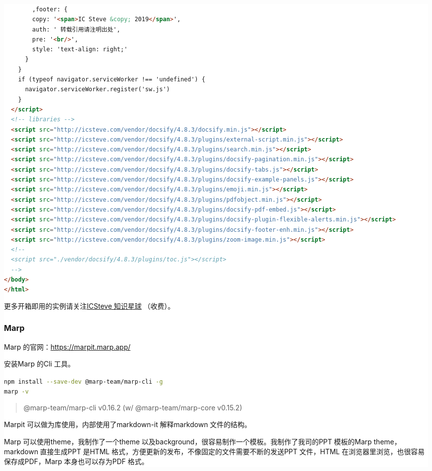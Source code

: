```html
        ,footer: {
        copy: '<span>IC Steve &copy; 2019</span>',
        auth: ' 转载引用请注明出处',
        pre: '<br/>',
        style: 'text-align: right;'
      }
    }
    if (typeof navigator.serviceWorker !== 'undefined') {
      navigator.serviceWorker.register('sw.js')
    }
  </script>
  <!-- libraries -->
  <script src="http://icsteve.com/vendor/docsify/4.8.3/docsify.min.js"></script>
  <script src="http://icsteve.com/vendor/docsify/4.8.3/plugins/external-script.min.js"></script>
  <script src="http://icsteve.com/vendor/docsify/4.8.3/plugins/search.min.js"></script>
  <script src="http://icsteve.com/vendor/docsify/4.8.3/plugins/docsify-pagination.min.js"></script>
  <script src="http://icsteve.com/vendor/docsify/4.8.3/plugins/docsify-tabs.js"></script>
  <script src="http://icsteve.com/vendor/docsify/4.8.3/plugins/docsify-example-panels.js"></script>
  <script src="http://icsteve.com/vendor/docsify/4.8.3/plugins/emoji.min.js"></script>
  <script src="http://icsteve.com/vendor/docsify/4.8.3/plugins/pdfobject.min.js"></script> 
  <script src="http://icsteve.com/vendor/docsify/4.8.3/plugins/docsify-pdf-embed.js"></script>
  <script src="http://icsteve.com/vendor/docsify/4.8.3/plugins/docsify-plugin-flexible-alerts.min.js"></script>
  <script src="http://icsteve.com/vendor/docsify/4.8.3/plugins/docsify-footer-enh.min.js"></script>
  <script src="http://icsteve.com/vendor/docsify/4.8.3/plugins/zoom-image.min.js"></script>
  <!--
  <script src="./vendor/docsify/4.8.3/plugins/toc.js"></script>
  -->
</body>
</html>
```

更多开箱即用的实例请关注[ICSteve 知识星球](https://wx.zsxq.com/dweb2/index/group/88518421841542) （收费）。

### Marp

Marp 的官网：https://marpit.marp.app/

安装Marp 的Cli 工具。

```sh
npm install --save-dev @marp-team/marp-cli -g
marp -v
```

> @marp-team/marp-cli v0.16.2 (w/ @marp-team/marp-core v0.15.2)

Marpit 可以做为库使用，内部使用了markdown-it 解释markdown 文件的结构。

Marp 可以使用theme，我制作了一个theme 以及background，很容易制作一个模板。我制作了我司的PPT 模板的Marp theme，markdown 直接生成PPT 是HTML 格式，方便更新的发布，不像固定的文件需要不断的发送PPT 文件，HTML 在浏览器里浏览，也很容易保存成PDF，Marp 本身也可以存为PDF 格式。
